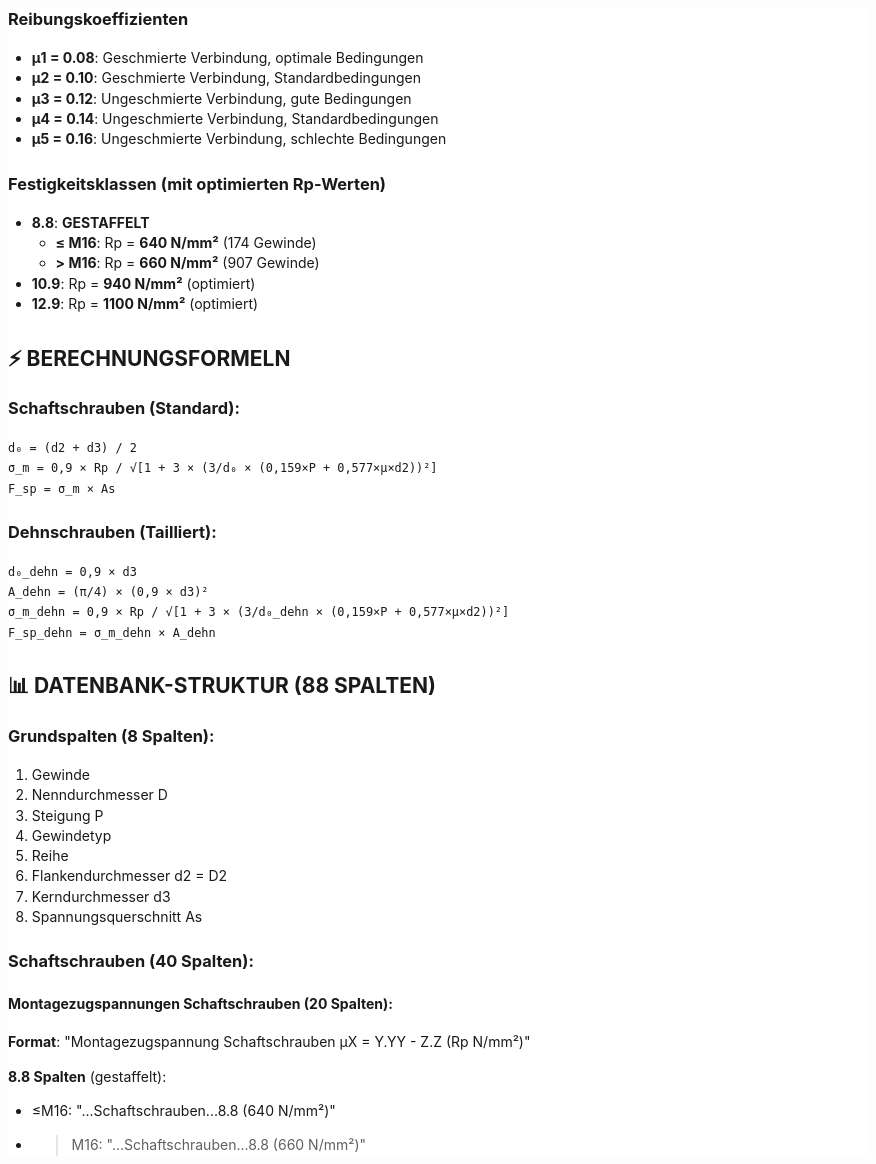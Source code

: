 ### Reibungskoeffizienten
- **μ1 = 0.08**: Geschmierte Verbindung, optimale Bedingungen
- **μ2 = 0.10**: Geschmierte Verbindung, Standardbedingungen  
- **μ3 = 0.12**: Ungeschmierte Verbindung, gute Bedingungen
- **μ4 = 0.14**: Ungeschmierte Verbindung, Standardbedingungen
- **μ5 = 0.16**: Ungeschmierte Verbindung, schlechte Bedingungen

### Festigkeitsklassen (mit optimierten Rp-Werten)
- **8.8**: **GESTAFFELT** 
  - **≤ M16**: Rp = **640 N/mm²** (174 Gewinde)
  - **> M16**: Rp = **660 N/mm²** (907 Gewinde)
- **10.9**: Rp = **940 N/mm²** (optimiert)
- **12.9**: Rp = **1100 N/mm²** (optimiert)

## **⚡ BERECHNUNGSFORMELN**

### **Schaftschrauben (Standard):**
```
d₀ = (d2 + d3) / 2
σ_m = 0,9 × Rp / √[1 + 3 × (3/d₀ × (0,159×P + 0,577×µ×d2))²]
F_sp = σ_m × As
```

### **Dehnschrauben (Tailliert):**
```
d₀_dehn = 0,9 × d3
A_dehn = (π/4) × (0,9 × d3)²
σ_m_dehn = 0,9 × Rp / √[1 + 3 × (3/d₀_dehn × (0,159×P + 0,577×µ×d2))²]
F_sp_dehn = σ_m_dehn × A_dehn
```

## 📊 **DATENBANK-STRUKTUR (88 SPALTEN)**

### **Grundspalten (8 Spalten):**
1. Gewinde
2. Nenndurchmesser D  
3. Steigung P
4. Gewindetyp
5. Reihe
6. Flankendurchmesser d2 = D2
7. Kerndurchmesser d3
8. Spannungsquerschnitt As

### **Schaftschrauben (40 Spalten):**
#### **Montagezugspannungen Schaftschrauben (20 Spalten):**
**Format**: "Montagezugspannung Schaftschrauben µX = Y.YY - Z.Z (Rp N/mm²)"

**8.8 Spalten** (gestaffelt):
- ≤M16: "...Schaftschrauben...8.8 (640 N/mm²)"  
- >M16: "...Schaftschrauben...8.8 (660 N/mm²)"
